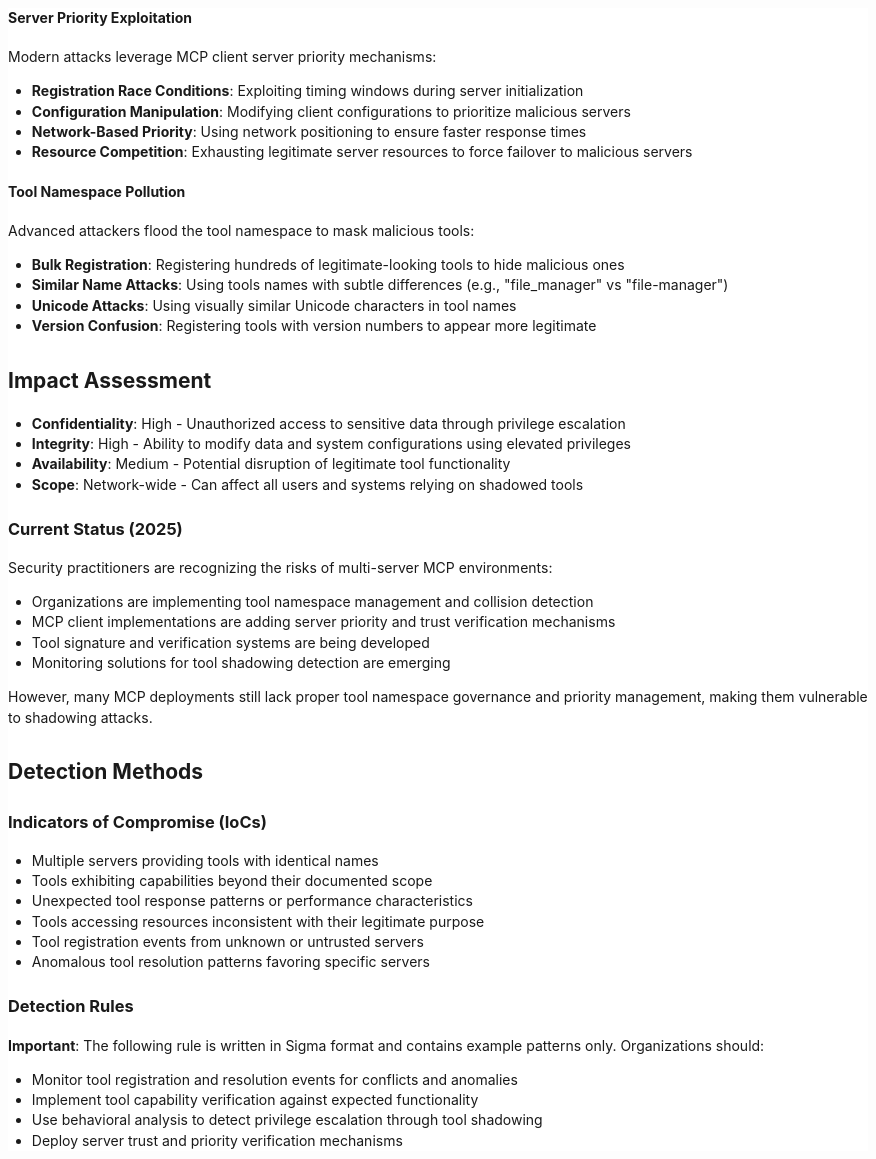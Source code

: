 #### Server Priority Exploitation
Modern attacks leverage MCP client server priority mechanisms:
- **Registration Race Conditions**: Exploiting timing windows during server initialization
- **Configuration Manipulation**: Modifying client configurations to prioritize malicious servers
- **Network-Based Priority**: Using network positioning to ensure faster response times
- **Resource Competition**: Exhausting legitimate server resources to force failover to malicious servers

#### Tool Namespace Pollution
Advanced attackers flood the tool namespace to mask malicious tools:
- **Bulk Registration**: Registering hundreds of legitimate-looking tools to hide malicious ones
- **Similar Name Attacks**: Using tools names with subtle differences (e.g., "file_manager" vs "file-manager")
- **Unicode Attacks**: Using visually similar Unicode characters in tool names
- **Version Confusion**: Registering tools with version numbers to appear more legitimate

## Impact Assessment
- **Confidentiality**: High - Unauthorized access to sensitive data through privilege escalation
- **Integrity**: High - Ability to modify data and system configurations using elevated privileges
- **Availability**: Medium - Potential disruption of legitimate tool functionality
- **Scope**: Network-wide - Can affect all users and systems relying on shadowed tools

### Current Status (2025)
Security practitioners are recognizing the risks of multi-server MCP environments:
- Organizations are implementing tool namespace management and collision detection
- MCP client implementations are adding server priority and trust verification mechanisms
- Tool signature and verification systems are being developed
- Monitoring solutions for tool shadowing detection are emerging

However, many MCP deployments still lack proper tool namespace governance and priority management, making them vulnerable to shadowing attacks.

## Detection Methods

### Indicators of Compromise (IoCs)
- Multiple servers providing tools with identical names
- Tools exhibiting capabilities beyond their documented scope
- Unexpected tool response patterns or performance characteristics
- Tools accessing resources inconsistent with their legitimate purpose
- Tool registration events from unknown or untrusted servers
- Anomalous tool resolution patterns favoring specific servers

### Detection Rules

**Important**: The following rule is written in Sigma format and contains example patterns only. Organizations should:
- Monitor tool registration and resolution events for conflicts and anomalies
- Implement tool capability verification against expected functionality
- Use behavioral analysis to detect privilege escalation through tool shadowing
- Deploy server trust and priority verification mechanisms
